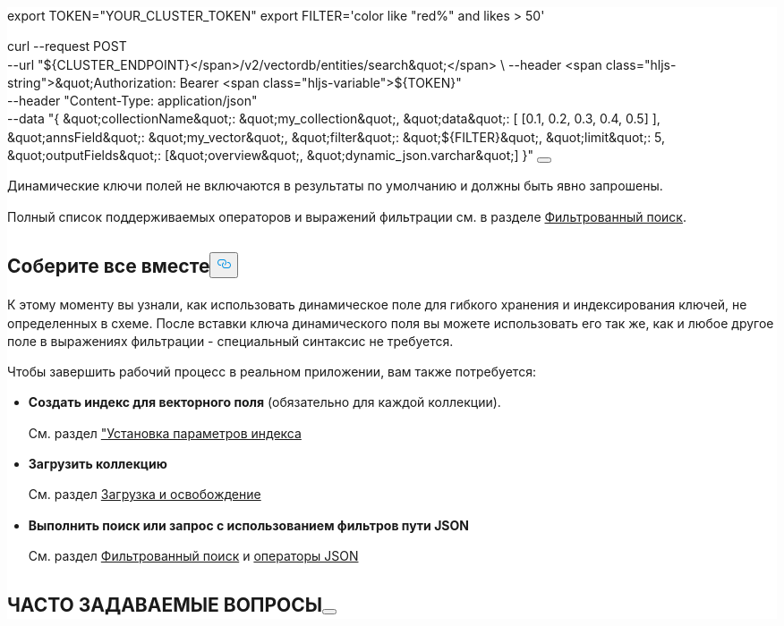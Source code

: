 <span class="hljs-built_in">export</span> TOKEN=<span class="hljs-string">&quot;YOUR_CLUSTER_TOKEN&quot;</span>
<span class="hljs-built_in">export</span> FILTER=<span class="hljs-string">&#x27;color like &quot;red%&quot; and likes &gt; 50&#x27;</span>

curl --request POST \
--url <span class="hljs-string">&quot;<span class="hljs-variable">${CLUSTER_ENDPOINT}</span>/v2/vectordb/entities/search&quot;</span> \
--header <span class="hljs-string">&quot;Authorization: Bearer <span class="hljs-variable">${TOKEN}</span>&quot;</span> \
--header <span class="hljs-string">&quot;Content-Type: application/json&quot;</span> \
--data <span class="hljs-string">&quot;{
  \&quot;collectionName\&quot;: \&quot;my_collection\&quot;,
  \&quot;data\&quot;: [
    [0.1, 0.2, 0.3, 0.4, 0.5]
  ],
  \&quot;annsField\&quot;: \&quot;my_vector\&quot;,
  \&quot;filter\&quot;: \&quot;<span class="hljs-variable">${FILTER}</span>\&quot;,
  \&quot;limit\&quot;: 5,
  \&quot;outputFields\&quot;: [\&quot;overview\&quot;, \&quot;dynamic_json.varchar\&quot;]
}&quot;</span>
<button class="copy-code-btn"></button></code></pre>
<div class="alert note">
<p>Динамические ключи полей не включаются в результаты по умолчанию и должны быть явно запрошены.</p>
</div>
<p>Полный список поддерживаемых операторов и выражений фильтрации см. в разделе <a href="/docs/ru/filtered-search.md">Фильтрованный поиск</a>.</p>
<h2 id="Put-it-all-together" class="common-anchor-header">Соберите все вместе<button data-href="#Put-it-all-together" class="anchor-icon" translate="no">
      <svg translate="no"
        aria-hidden="true"
        focusable="false"
        height="20"
        version="1.1"
        viewBox="0 0 16 16"
        width="16"
      >
        <path
          fill="#0092E4"
          fill-rule="evenodd"
          d="M4 9h1v1H4c-1.5 0-3-1.69-3-3.5S2.55 3 4 3h4c1.45 0 3 1.69 3 3.5 0 1.41-.91 2.72-2 3.25V8.59c.58-.45 1-1.27 1-2.09C10 5.22 8.98 4 8 4H4c-.98 0-2 1.22-2 2.5S3 9 4 9zm9-3h-1v1h1c1 0 2 1.22 2 2.5S13.98 12 13 12H9c-.98 0-2-1.22-2-2.5 0-.83.42-1.64 1-2.09V6.25c-1.09.53-2 1.84-2 3.25C6 11.31 7.55 13 9 13h4c1.45 0 3-1.69 3-3.5S14.5 6 13 6z"
        ></path>
      </svg>
    </button></h2><p>К этому моменту вы узнали, как использовать динамическое поле для гибкого хранения и индексирования ключей, не определенных в схеме. После вставки ключа динамического поля вы можете использовать его так же, как и любое другое поле в выражениях фильтрации - специальный синтаксис не требуется.</p>
<p>Чтобы завершить рабочий процесс в реальном приложении, вам также потребуется:</p>
<ul>
<li><p><strong>Создать индекс для векторного поля</strong> (обязательно для каждой коллекции).</p>
<p>См. раздел <a href="/docs/ru/create-collection.md#Optional-Set-Index-Parameters">"Установка параметров индекса</a></p></li>
<li><p><strong>Загрузить коллекцию</strong></p>
<p>См. раздел <a href="/docs/ru/load-and-release.md">Загрузка и освобождение</a></p></li>
<li><p><strong>Выполнить поиск или запрос с использованием фильтров пути JSON</strong></p>
<p>См. раздел <a href="/docs/ru/filtered-search.md">Фильтрованный поиск</a> и <a href="/docs/ru/json-operators.md">операторы JSON</a></p></li>
</ul>
<h2 id="FAQ" class="common-anchor-header">ЧАСТО ЗАДАВАЕМЫЕ ВОПРОСЫ<button data-href="#FAQ" class="anchor-icon" translate="no">
